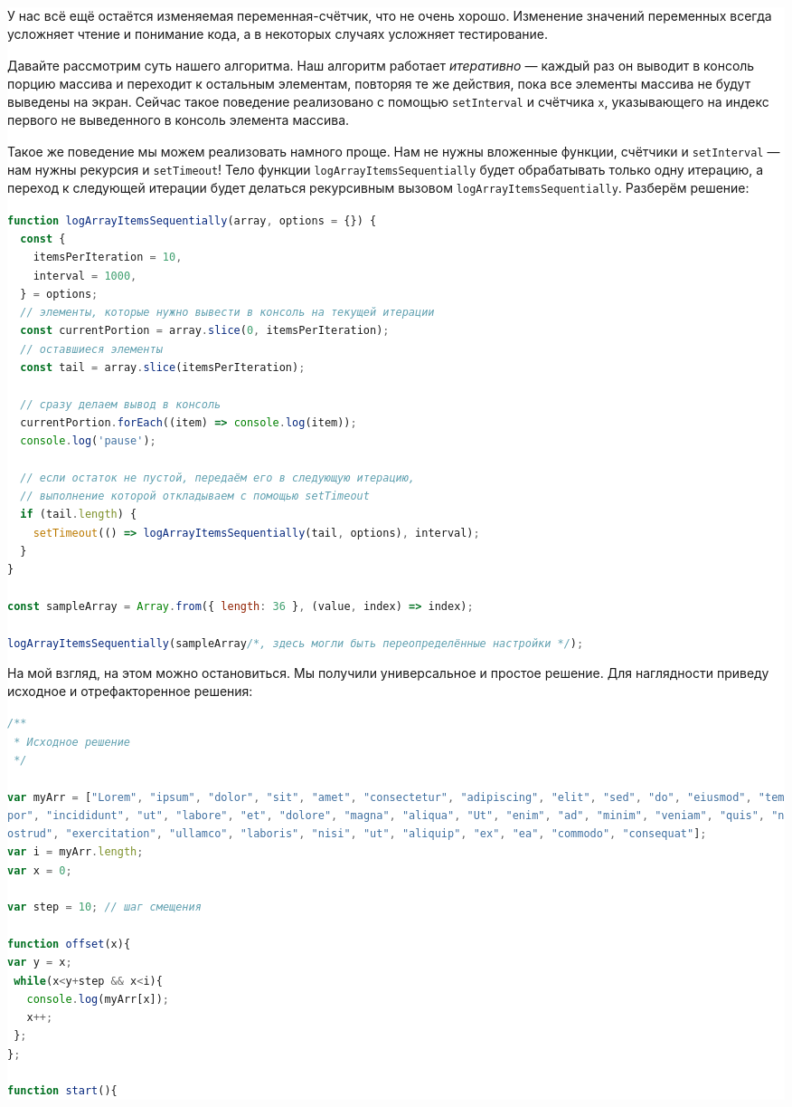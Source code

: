 У нас всё ещё остаётся изменяемая переменная-счётчик, что не очень хорошо. Изменение значений переменных всегда усложняет чтение и понимание кода, а в некоторых случаях усложняет тестирование.

Давайте рассмотрим суть нашего алгоритма. Наш алгоритм работает *итеративно* — каждый раз он выводит в консоль порцию массива и переходит к остальным элементам, повторяя те же действия, пока все элементы массива не будут выведены на экран. Сейчас такое поведение реализовано с помощью `setInterval` и счётчика `x`, указывающего на индекс первого не выведенного в консоль элемента массива.

Такое же поведение мы можем реализовать намного проще. Нам не нужны вложенные функции, счётчики и `setInterval` — нам нужны рекурсия и `setTimeout`! Тело функции `logArrayItemsSequentially` будет обрабатывать только одну итерацию, а переход к следующей итерации будет делаться рекурсивным вызовом `logArrayItemsSequentially`. Разберём решение:

```javascript
function logArrayItemsSequentially(array, options = {}) {
  const {
    itemsPerIteration = 10,
    interval = 1000,
  } = options;
  // элементы, которые нужно вывести в консоль на текущей итерации
  const currentPortion = array.slice(0, itemsPerIteration);
  // оставшиеся элементы
  const tail = array.slice(itemsPerIteration);

  // сразу делаем вывод в консоль
  currentPortion.forEach((item) => console.log(item));
  console.log('pause');

  // если остаток не пустой, передаём его в следующую итерацию,
  // выполнение которой откладываем с помощью setTimeout
  if (tail.length) {
    setTimeout(() => logArrayItemsSequentially(tail, options), interval);
  }
}

const sampleArray = Array.from({ length: 36 }, (value, index) => index);

logArrayItemsSequentially(sampleArray/*, здесь могли быть переопределённые настройки */);
```

На мой взгляд, на этом можно остановиться. Мы получили универсальное и простое решение. Для наглядности приведу исходное и отрефакторенное решения:

```javascript
/**
 * Исходное решение
 */

var myArr = ["Lorem", "ipsum", "dolor", "sit", "amet", "consectetur", "adipiscing", "elit", "sed", "do", "eiusmod", "tempor", "incididunt", "ut", "labore", "et", "dolore", "magna", "aliqua", "Ut", "enim", "ad", "minim", "veniam", "quis", "nostrud", "exercitation", "ullamco", "laboris", "nisi", "ut", "aliquip", "ex", "ea", "commodo", "consequat"];
var i = myArr.length;
var x = 0;

var step = 10; // шаг смещения

function offset(x){
var y = x;
 while(x<y+step && x<i){
   console.log(myArr[x]);
   x++;
 };
};

function start(){
```
